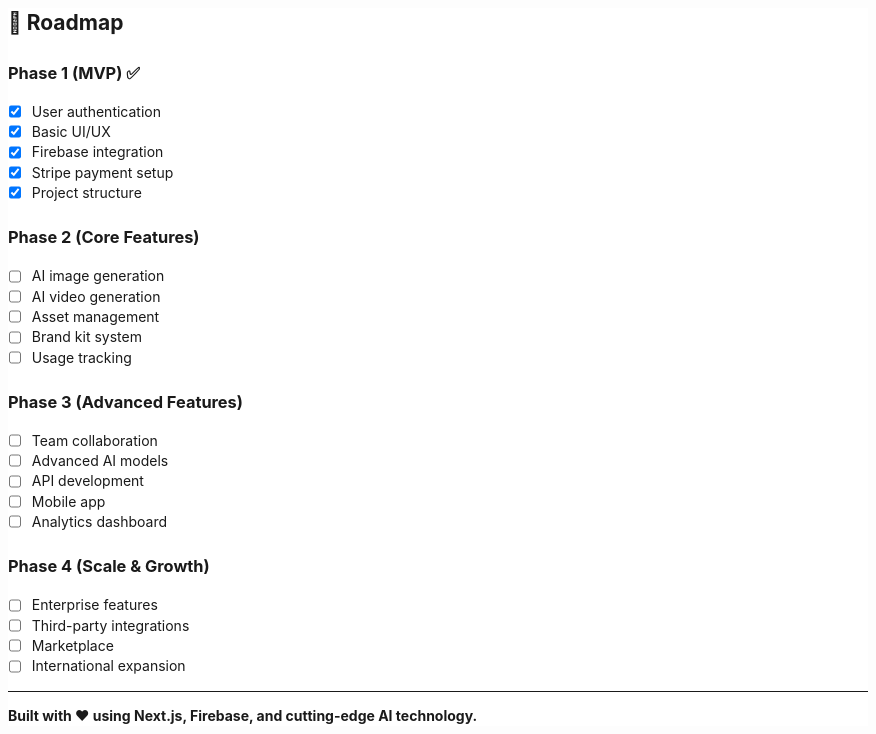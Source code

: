 ## 🎯 Roadmap

### Phase 1 (MVP) ✅
- [x] User authentication
- [x] Basic UI/UX
- [x] Firebase integration
- [x] Stripe payment setup
- [x] Project structure

### Phase 2 (Core Features)
- [ ] AI image generation
- [ ] AI video generation
- [ ] Asset management
- [ ] Brand kit system
- [ ] Usage tracking

### Phase 3 (Advanced Features)
- [ ] Team collaboration
- [ ] Advanced AI models
- [ ] API development
- [ ] Mobile app
- [ ] Analytics dashboard

### Phase 4 (Scale & Growth)
- [ ] Enterprise features
- [ ] Third-party integrations
- [ ] Marketplace
- [ ] International expansion

---

**Built with ❤️ using Next.js, Firebase, and cutting-edge AI technology.**

